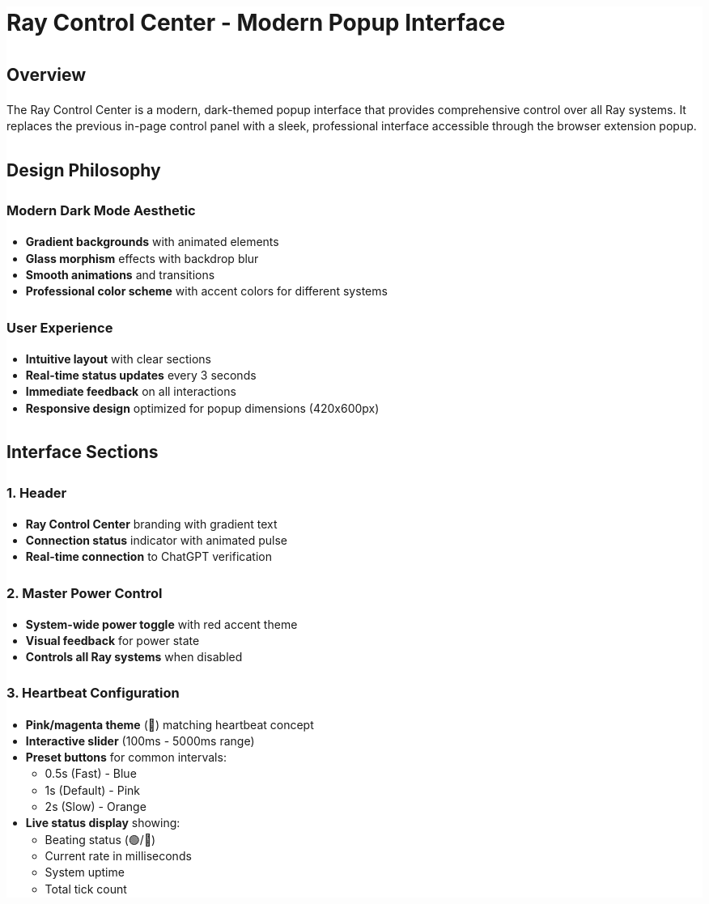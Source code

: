# Ray Control Center - Modern Popup Interface

## Overview

The Ray Control Center is a modern, dark-themed popup interface that provides comprehensive control over all Ray systems. It replaces the previous in-page control panel with a sleek, professional interface accessible through the browser extension popup.

## Design Philosophy

### Modern Dark Mode Aesthetic

- **Gradient backgrounds** with animated elements
- **Glass morphism** effects with backdrop blur
- **Smooth animations** and transitions
- **Professional color scheme** with accent colors for different systems

### User Experience

- **Intuitive layout** with clear sections
- **Real-time status updates** every 3 seconds
- **Immediate feedback** on all interactions
- **Responsive design** optimized for popup dimensions (420x600px)

## Interface Sections

### 1. Header

- **Ray Control Center** branding with gradient text
- **Connection status** indicator with animated pulse
- **Real-time connection** to ChatGPT verification

### 2. Master Power Control

- **System-wide power toggle** with red accent theme
- **Visual feedback** for power state
- **Controls all Ray systems** when disabled

### 3. Heartbeat Configuration

- **Pink/magenta theme** (💓) matching heartbeat concept
- **Interactive slider** (100ms - 5000ms range)
- **Preset buttons** for common intervals:
  - 0.5s (Fast) - Blue
  - 1s (Default) - Pink
  - 2s (Slow) - Orange
- **Live status display** showing:
  - Beating status (🟢/🔴)
  - Current rate in milliseconds
  - System uptime
  - Total tick count
